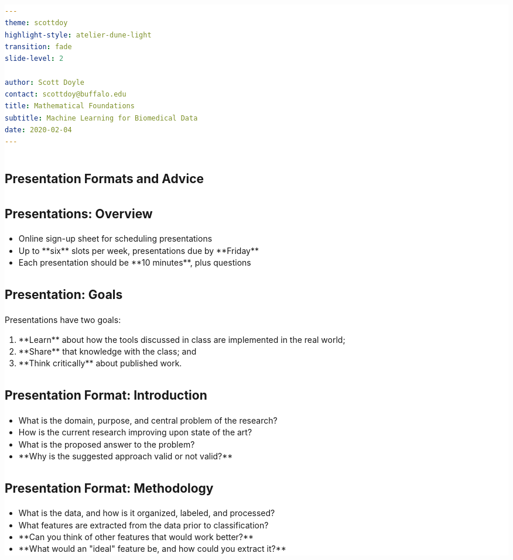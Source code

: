 ```yaml
---
theme: scottdoy
highlight-style: atelier-dune-light
transition: fade
slide-level: 2

author: Scott Doyle
contact: scottdoy@buffalo.edu
title: Mathematical Foundations
subtitle: Machine Learning for Biomedical Data
date: 2020-02-04
---
```


# 
## Presentation Formats and Advice
## Presentations: Overview

<ul>
<li class="fragment">Online sign-up sheet for scheduling presentations</li>
<li class="fragment">Up to **six** slots per week, presentations due by **Friday**</li>
<li class="fragment">Each presentation should be **10 minutes**, plus questions</li>
</ul>

## Presentation: Goals

Presentations have two goals:

<ol> 
<li class="fragment">**Learn** about how the tools discussed in class are implemented in the real world;</li> 
<li class="fragment">**Share** that knowledge with the class; and</li> 
<li class="fragment">**Think critically** about published work.</li> 
</ol>

## Presentation Format: Introduction

<ul>
<li class="fragment">What is the domain, purpose, and central problem of the research?</li>
<li class="fragment">How is the current research improving upon state of the art?</li>
<li class="fragment">What is the proposed answer to the problem?</li>
<li class="fragment">**Why is the suggested approach valid or not valid?**</li>
</ul>

## Presentation Format: Methodology

<ul>
<li class="fragment">What is the data, and how is it organized, labeled, and processed?</li>
<li class="fragment">What features are extracted from the data prior to classification?</li>
<li class="fragment">**Can you think of other features that would work better?**</li>
<li class="fragment">**What would an "ideal" feature be, and how could you extract it?**</li>
</ul>
